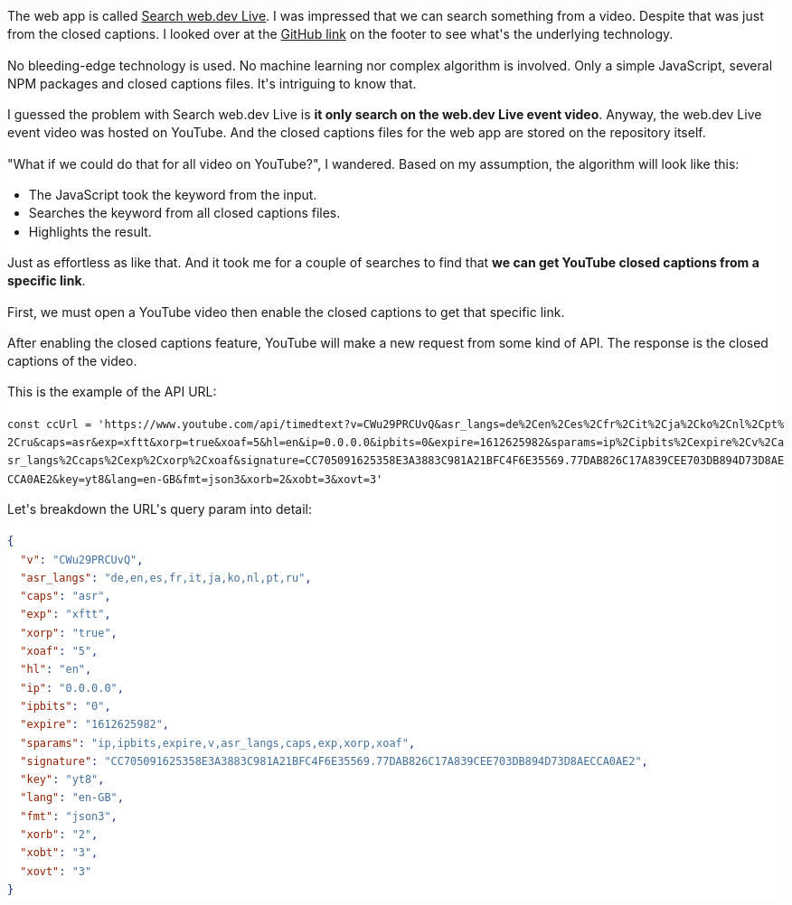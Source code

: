 The web app is called [Search web.dev Live](https://samdutton.github.io/wdl/). I was impressed that we can search something from a video. Despite that was just from the closed captions. I looked over at the [GitHub link](https://github.com/samdutton/wdl) on the footer to see what's the underlying technology.

No bleeding-edge technology is used. No machine learning nor complex algorithm is involved. Only a simple JavaScript, several NPM packages and closed captions files. It's intriguing to know that.

I guessed the problem with Search web.dev Live is **it only search on the web.dev Live event video**. Anyway, the web.dev Live event video was hosted on YouTube. And the closed captions files for the web app are stored on the repository itself.

"What if we could do that for all video on YouTube?", I wandered. Based on my assumption, the algorithm will look like this: 

- The JavaScript took the keyword from the input.
- Searches the keyword from all closed captions files.
- Highlights the result.

Just as effortless as like that. And it took me for a couple of searches to find that **we can get YouTube closed captions from a specific link**.

First, we must open a YouTube video then enable the closed captions to get that specific link.

<app-img src="/blog/content/2021/02/search-closed-captions-text-youtube-video/youtube-cc-activate-by-jefrydco.jpg" alt="YouTube Closed Captions Activate"></app-img>

After enabling the closed captions feature, YouTube will make a new request from some kind of API. The response is the closed captions of the video.

<app-img src="/blog/content/2021/02/search-closed-captions-text-youtube-video/youtube-cc-devtools-json3-by-jefrydco.jpg" alt="Devtools Opening YouTube Closed Captions Response"></app-img>

This is the example of the API URL:

```typescript{}[]
const ccUrl = 'https://www.youtube.com/api/timedtext?v=CWu29PRCUvQ&asr_langs=de%2Cen%2Ces%2Cfr%2Cit%2Cja%2Cko%2Cnl%2Cpt%2Cru&caps=asr&exp=xftt&xorp=true&xoaf=5&hl=en&ip=0.0.0.0&ipbits=0&expire=1612625982&sparams=ip%2Cipbits%2Cexpire%2Cv%2Casr_langs%2Ccaps%2Cexp%2Cxorp%2Cxoaf&signature=CC705091625358E3A3883C981A21BFC4F6E35569.77DAB826C17A839CEE703DB894D73D8AECCA0AE2&key=yt8&lang=en-GB&fmt=json3&xorb=2&xobt=3&xovt=3'
```

Let's breakdown the URL's query param into detail:

```json
{
  "v": "CWu29PRCUvQ",
  "asr_langs": "de,en,es,fr,it,ja,ko,nl,pt,ru",
  "caps": "asr",
  "exp": "xftt",
  "xorp": "true",
  "xoaf": "5",
  "hl": "en",
  "ip": "0.0.0.0",
  "ipbits": "0",
  "expire": "1612625982",
  "sparams": "ip,ipbits,expire,v,asr_langs,caps,exp,xorp,xoaf",
  "signature": "CC705091625358E3A3883C981A21BFC4F6E35569.77DAB826C17A839CEE703DB894D73D8AECCA0AE2",
  "key": "yt8",
  "lang": "en-GB",
  "fmt": "json3",
  "xorb": "2",
  "xobt": "3",
  "xovt": "3"
}
```

